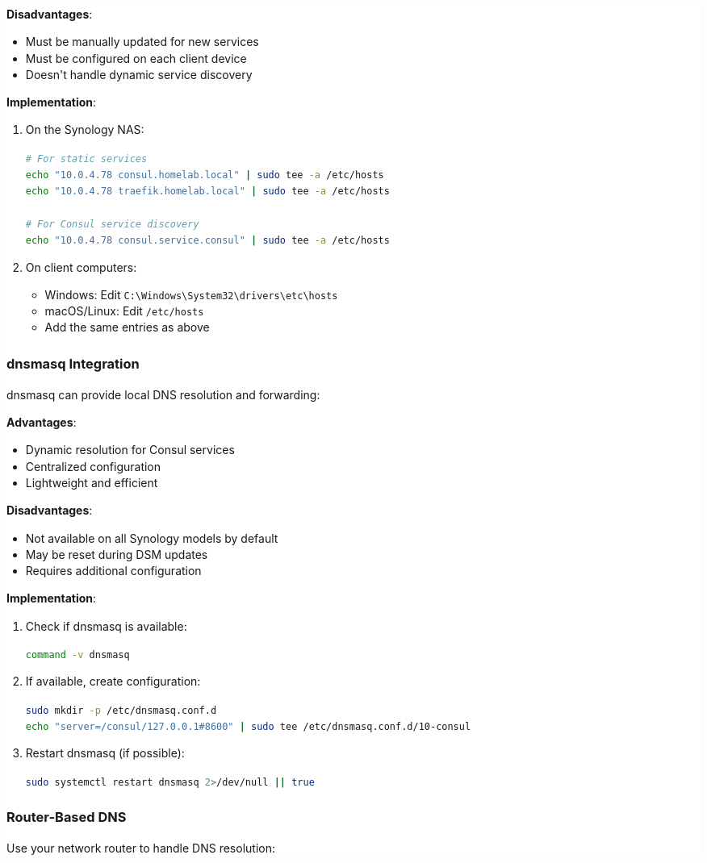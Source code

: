 **Disadvantages**:
- Must be manually updated for new services
- Must be configured on each client device
- Doesn't handle dynamic service discovery

**Implementation**:

1. On the Synology NAS:
   ```bash
   # For static services
   echo "10.0.4.78 consul.homelab.local" | sudo tee -a /etc/hosts
   echo "10.0.4.78 traefik.homelab.local" | sudo tee -a /etc/hosts
   
   # For Consul service discovery
   echo "10.0.4.78 consul.service.consul" | sudo tee -a /etc/hosts
   ```

2. On client computers:
   - Windows: Edit `C:\Windows\System32\drivers\etc\hosts`
   - macOS/Linux: Edit `/etc/hosts`
   - Add the same entries as above

### dnsmasq Integration

dnsmasq can provide local DNS resolution and forwarding:

**Advantages**:
- Dynamic resolution for Consul services
- Centralized configuration
- Lightweight and efficient

**Disadvantages**:
- Not available on all Synology models by default
- May be reset during DSM updates
- Requires additional configuration

**Implementation**:

1. Check if dnsmasq is available:
   ```bash
   command -v dnsmasq
   ```

2. If available, create configuration:
   ```bash
   sudo mkdir -p /etc/dnsmasq.conf.d
   echo "server=/consul/127.0.0.1#8600" | sudo tee /etc/dnsmasq.conf.d/10-consul
   ```

3. Restart dnsmasq (if possible):
   ```bash
   sudo systemctl restart dnsmasq 2>/dev/null || true
   ```

### Router-Based DNS

Use your network router to handle DNS resolution:

